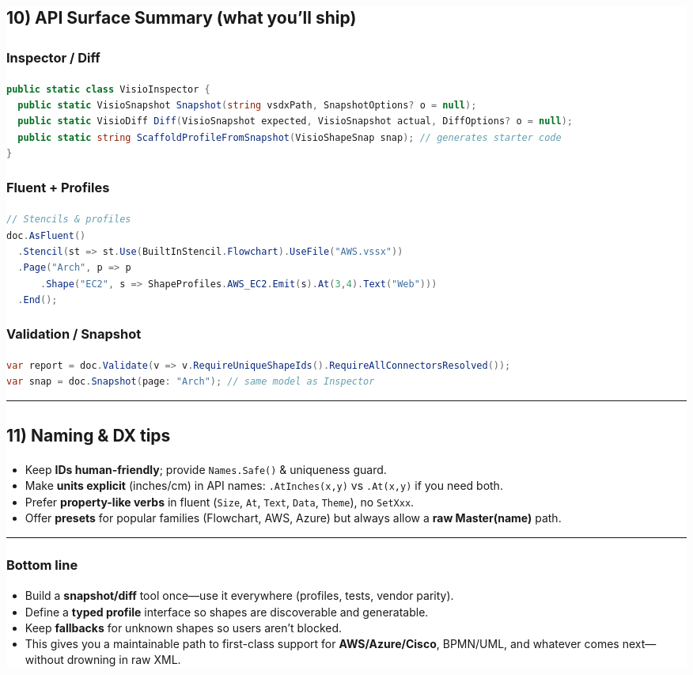
## 10) API Surface Summary (what you’ll ship)

### Inspector / Diff

```csharp
public static class VisioInspector {
  public static VisioSnapshot Snapshot(string vsdxPath, SnapshotOptions? o = null);
  public static VisioDiff Diff(VisioSnapshot expected, VisioSnapshot actual, DiffOptions? o = null);
  public static string ScaffoldProfileFromSnapshot(VisioShapeSnap snap); // generates starter code
}
```

### Fluent + Profiles

```csharp
// Stencils & profiles
doc.AsFluent()
  .Stencil(st => st.Use(BuiltInStencil.Flowchart).UseFile("AWS.vssx"))
  .Page("Arch", p => p
      .Shape("EC2", s => ShapeProfiles.AWS_EC2.Emit(s).At(3,4).Text("Web")))
  .End();
```

### Validation / Snapshot

```csharp
var report = doc.Validate(v => v.RequireUniqueShapeIds().RequireAllConnectorsResolved());
var snap = doc.Snapshot(page: "Arch"); // same model as Inspector
```

---

## 11) Naming & DX tips

* Keep **IDs human-friendly**; provide `Names.Safe()` & uniqueness guard.
* Make **units explicit** (inches/cm) in API names: `.AtInches(x,y)` vs `.At(x,y)` if you need both.
* Prefer **property-like verbs** in fluent (`Size`, `At`, `Text`, `Data`, `Theme`), no `SetXxx`.
* Offer **presets** for popular families (Flowchart, AWS, Azure) but always allow a **raw Master(name)** path.

---

### Bottom line

* Build a **snapshot/diff** tool once—use it everywhere (profiles, tests, vendor parity).
* Define a **typed profile** interface so shapes are discoverable and generatable.
* Keep **fallbacks** for unknown shapes so users aren’t blocked.
* This gives you a maintainable path to first-class support for **AWS/Azure/Cisco**, BPMN/UML, and whatever comes next—without drowning in raw XML.
